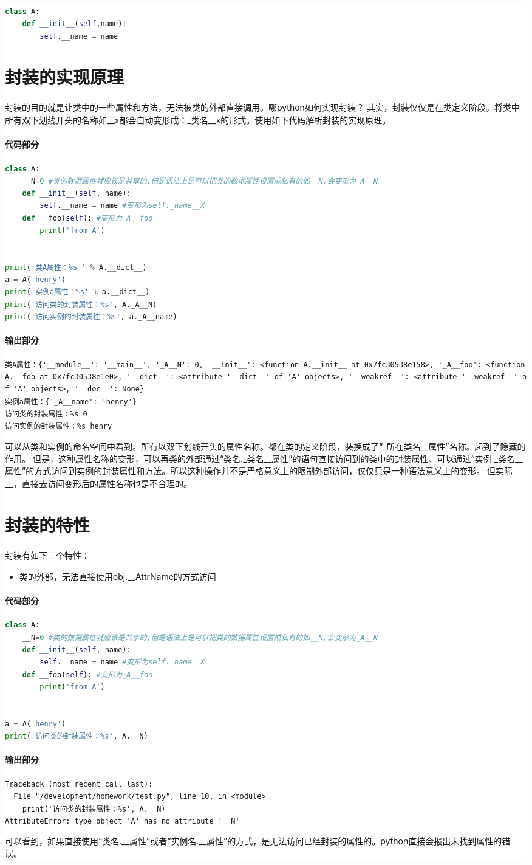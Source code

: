```python
class A:
    def __init__(self,name):
        self.__name = name
```
# **封装的实现原理**
封装的目的就是让类中的一些属性和方法，无法被类的外部直接调用。哪python如何实现封装？
其实，封装仅仅是在类定义阶段。将类中所有双下划线开头的名称如__x都会自动变形成：_类名__x的形式。使用如下代码解析封装的实现原理。
#### 代码部分
```python
class A:
    __N=0 #类的数据属性就应该是共享的,但是语法上是可以把类的数据属性设置成私有的如__N,会变形为_A__N
    def __init__(self, name):
        self.__name = name #变形为self._name__X
    def __foo(self): #变形为_A__foo
        print('from A')


print('类A属性：%s ' % A.__dict__)
a = A('henry')
print('实例a属性：%s' % a.__dict__)
print('访问类的封装属性：%s', A._A__N)
print('访问实例的封装属性：%s', a._A__name)
```
#### 输出部分
```text
类A属性：{'__module__': '__main__', '_A__N': 0, '__init__': <function A.__init__ at 0x7fc30538e158>, '_A__foo': <function A.__foo at 0x7fc30538e1e0>, '__dict__': <attribute '__dict__' of 'A' objects>, '__weakref__': <attribute '__weakref__' of 'A' objects>, '__doc__': None} 
实例a属性：{'_A__name': 'henry'}
访问类的封装属性：%s 0
访问实例的封装属性：%s henry
```
可以从类和实例的命名空间中看到。所有以双下划线开头的属性名称。都在类的定义阶段，装换成了“_所在类名__属性”名称。起到了隐藏的作用。
但是，这种属性名称的变形，可以再类的外部通过“类名._类名__属性”的语句直接访问到的类中的封装属性、可以通过“实例._类名__属性”的方式访问到实例的封装属性和方法。所以这种操作并不是严格意义上的限制外部访问，仅仅只是一种语法意义上的变形。
但实际上，直接去访问变形后的属性名称也是不合理的。
# **封装的特性**
封装有如下三个特性：
- 类的外部，无法直接使用obj.__AttrName的方式访问
#### 代码部分
```python
class A:
    __N=0 #类的数据属性就应该是共享的,但是语法上是可以把类的数据属性设置成私有的如__N,会变形为_A__N
    def __init__(self, name):
        self.__name = name #变形为self._name__X
    def __foo(self): #变形为_A__foo
        print('from A')


a = A('henry')
print('访问类的封装属性：%s', A.__N)
```
#### 输出部分
```text
Traceback (most recent call last):
  File "/development/homework/test.py", line 10, in <module>
    print('访问类的封装属性：%s', A.__N)
AttributeError: type object 'A' has no attribute '__N'
```
可以看到，如果直接使用“类名.__属性”或者“实例名.__属性”的方式，是无法访问已经封装的属性的。python直接会报出未找到属性的错误。